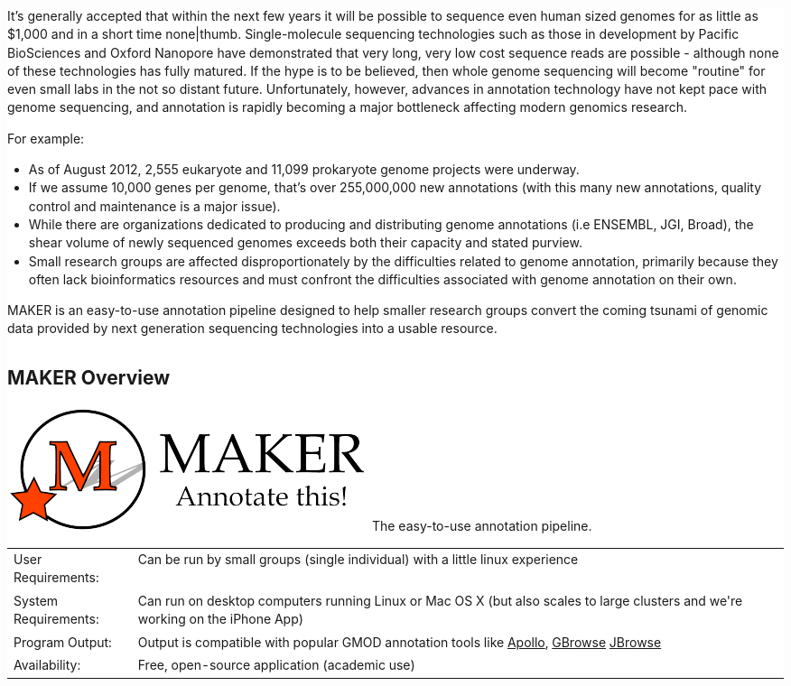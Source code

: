 It’s generally accepted that within the next few years it will be
possible to sequence even human sized genomes for as little as \$1,000
and in a short time none\|thumb. Single-molecule sequencing technologies
such as those in development by Pacific BioSciences and Oxford Nanopore
have demonstrated that very long, very low cost sequence reads are
possible - although none of these technologies has fully matured. If the
hype is to be believed, then whole genome sequencing will become
"routine" for even small labs in the not so distant future.
Unfortunately, however, advances in annotation technology have not kept
pace with genome sequencing, and annotation is rapidly becoming a major
bottleneck affecting modern genomics research.

For example:

- As of August 2012, 2,555 eukaryote and 11,099 prokaryote genome
  projects were underway.
- If we assume 10,000 genes per genome, that’s over 255,000,000 new
  annotations (with this many new annotations, quality control and
  maintenance is a major issue).
- While there are organizations dedicated to producing and distributing
  genome annotations (i.e ENSEMBL, JGI, Broad), the shear volume of
  newly sequenced genomes exceeds both their capacity and stated
  purview.
- Small research groups are affected disproportionately by the
  difficulties related to genome annotation, primarily because they
  often lack bioinformatics resources and must confront the difficulties
  associated with genome annotation on their own.

MAKER is an easy-to-use annotation pipeline designed to help smaller
research groups convert the coming tsunami of genomic data provided by
next generation sequencing technologies into a usable resource.

## <span id="MAKER_Overview" class="mw-headline">MAKER Overview</span>

<a href="File:MAKERLogo.png" class="image"><img
src="https://raw.githubusercontent.com/GMOD/gmod.github.io/main/mediawiki/images/thumb/3/37/MAKERLogo.png/400px-MAKERLogo.png"
srcset="https://raw.githubusercontent.com/GMOD/gmod.github.io/main/mediawiki/images/thumb/3/37/MAKERLogo.png/600px-MAKERLogo.png 1.5x, https://raw.githubusercontent.com/GMOD/gmod.github.io/main/mediawiki/images/thumb/3/37/MAKERLogo.png/800px-MAKERLogo.png 2x"
width="400" height="136" alt="MAKERLogo.png" /></a> The easy-to-use
annotation pipeline.

|  |  |
|----|----|
| User Requirements: | Can be run by small groups (single individual) with a little linux experience |
| System Requirements: | Can run on desktop computers running Linux or Mac OS X (but also scales to large clusters and we're working on the iPhone App) |
| Program Output: | Output is compatible with popular GMOD annotation tools like [Apollo](Apollo.1 "Apollo"), [GBrowse](GBrowse.1 "GBrowse") [JBrowse](JBrowse.1 "JBrowse") |
| Availability: | Free, open-source application (academic use) |
